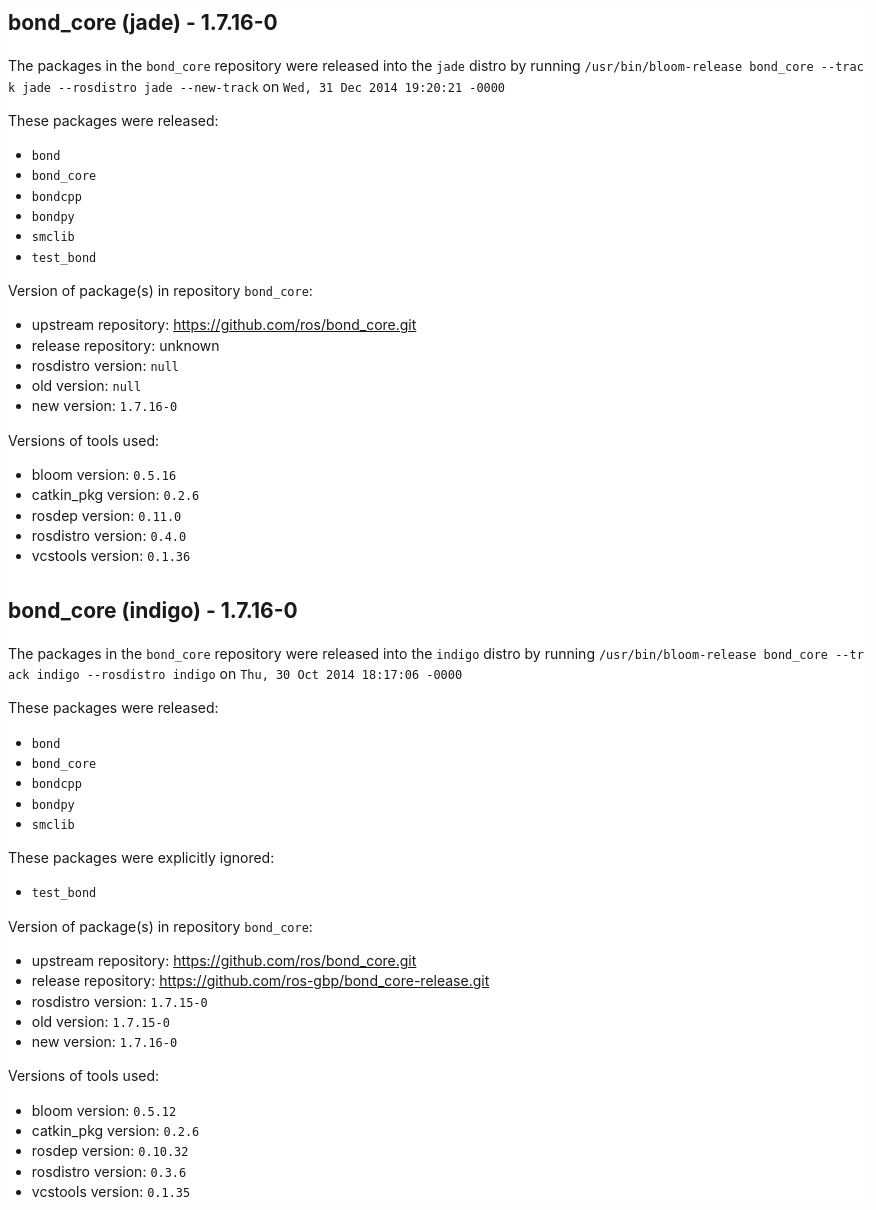 
## bond_core (jade) - 1.7.16-0

The packages in the `bond_core` repository were released into the `jade` distro by running `/usr/bin/bloom-release bond_core --track jade --rosdistro jade --new-track` on `Wed, 31 Dec 2014 19:20:21 -0000`

These packages were released:
- `bond`
- `bond_core`
- `bondcpp`
- `bondpy`
- `smclib`
- `test_bond`

Version of package(s) in repository `bond_core`:
- upstream repository: https://github.com/ros/bond_core.git
- release repository: unknown
- rosdistro version: `null`
- old version: `null`
- new version: `1.7.16-0`

Versions of tools used:
- bloom version: `0.5.16`
- catkin_pkg version: `0.2.6`
- rosdep version: `0.11.0`
- rosdistro version: `0.4.0`
- vcstools version: `0.1.36`


## bond_core (indigo) - 1.7.16-0

The packages in the `bond_core` repository were released into the `indigo` distro by running `/usr/bin/bloom-release bond_core --track indigo --rosdistro indigo` on `Thu, 30 Oct 2014 18:17:06 -0000`

These packages were released:
- `bond`
- `bond_core`
- `bondcpp`
- `bondpy`
- `smclib`

These packages were explicitly ignored:
- `test_bond`

Version of package(s) in repository `bond_core`:
- upstream repository: https://github.com/ros/bond_core.git
- release repository: https://github.com/ros-gbp/bond_core-release.git
- rosdistro version: `1.7.15-0`
- old version: `1.7.15-0`
- new version: `1.7.16-0`

Versions of tools used:
- bloom version: `0.5.12`
- catkin_pkg version: `0.2.6`
- rosdep version: `0.10.32`
- rosdistro version: `0.3.6`
- vcstools version: `0.1.35`
